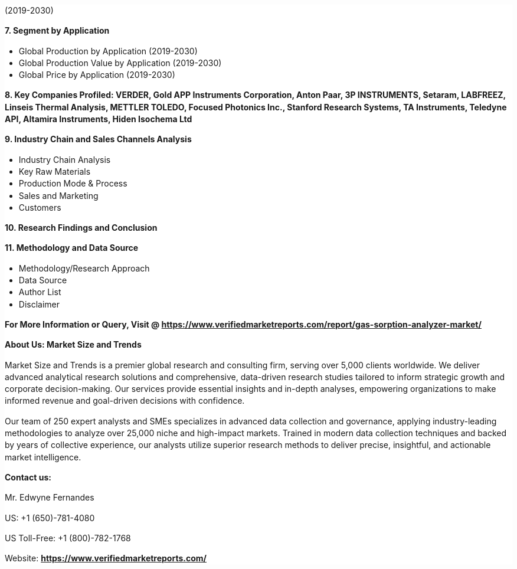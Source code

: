 (2019-2030)</li></ul><p><strong>7. Segment by Application</strong></p><ul><li>Global Production by Application (2019-2030)</li><li>Global Production Value by Application (2019-2030)</li><li>Global Price by Application (2019-2030)</li></ul><p><strong>8. Key Companies Profiled: VERDER, Gold APP Instruments Corporation, Anton Paar, 3P INSTRUMENTS, Setaram, LABFREEZ, Linseis Thermal Analysis, METTLER TOLEDO, Focused Photonics Inc., Stanford Research Systems, TA Instruments, Teledyne API, Altamira Instruments, Hiden Isochema Ltd</strong></p><p><strong>9. Industry Chain and Sales Channels Analysis</strong></p><ul><li>Industry Chain Analysis</li><li>Key Raw Materials</li><li>Production Mode &amp; Process</li><li>Sales and Marketing</li><li>Customers</li></ul><p><strong>10. Research Findings and Conclusion</strong></p><p><strong>11. Methodology and Data Source</strong></p><ul><li>Methodology/Research Approach</li><li>Data Source</li><li>Author List</li><li>Disclaimer</li></ul></p><p><strong>For More Information or Query, Visit @ <a href="https://www.verifiedmarketreports.com/report/gas-sorption-analyzer-market/">https://www.verifiedmarketreports.com/report/gas-sorption-analyzer-market/</a></strong></p><p><strong>About Us: Market Size and Trends</strong></p><p>Market Size and Trends is a premier global research and consulting firm, serving over 5,000 clients worldwide. We deliver advanced analytical research solutions and comprehensive, data-driven research studies tailored to inform strategic growth and corporate decision-making. Our services provide essential insights and in-depth analyses, empowering organizations to make informed revenue and goal-driven decisions with confidence.</p><p>Our team of 250 expert analysts and SMEs specializes in advanced data collection and governance, applying industry-leading methodologies to analyze over 25,000 niche and high-impact markets. Trained in modern data collection techniques and backed by years of collective experience, our analysts utilize superior research methods to deliver precise, insightful, and actionable market intelligence.</p><p><strong>Contact us:</strong></p><p>Mr. Edwyne Fernandes</p><p>US: +1 (650)-781-4080</p><p>US Toll-Free: +1 (800)-782-1768</p><p>Website: <strong><a href="https://www.verifiedmarketreports.com/">https://www.verifiedmarketreports.com/</a></strong></p>
